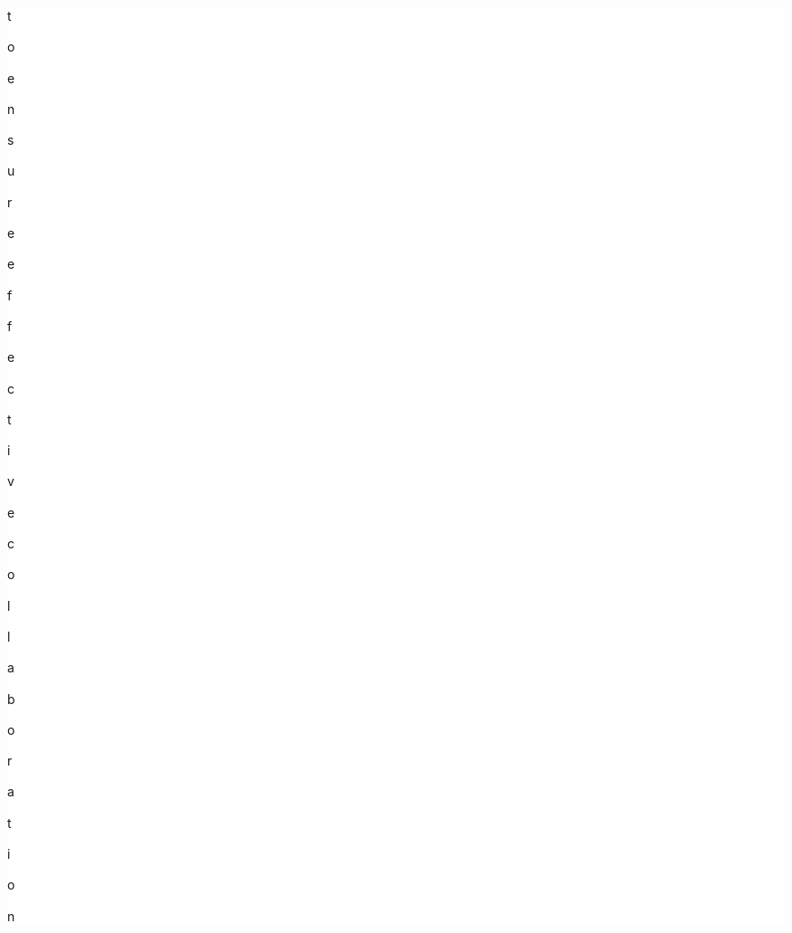  

t

o

 

e

n

s

u

r

e

 

e

f

f

e

c

t

i

v

e

 

c

o

l

l

a

b

o

r

a

t

i

o

n
